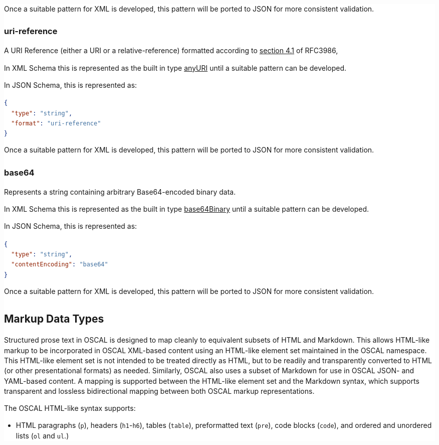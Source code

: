 Once a suitable pattern for XML is developed, this pattern will be ported to JSON for more consistent validation.

### uri-reference

A URI Reference (either a URI or a relative-reference) formatted according to [section 4.1](https://tools.ietf.org/html/rfc3986#section-4.1) of RFC3986,

In XML Schema this is represented as the built in type [anyURI](https://www.w3.org/TR/xmlschema11-2/#anyURI) until a suitable pattern can be developed.

In JSON Schema, this is represented as:

```JSON
{
  "type": "string",
  "format": "uri-reference"
}
```

Once a suitable pattern for XML is developed, this pattern will be ported to JSON for more consistent validation.

### base64

Represents a string containing arbitrary Base64-encoded binary data.

In XML Schema this is represented as the built in type [base64Binary](https://www.w3.org/TR/xmlschema11-2/#base64Binary) until a suitable pattern can be developed.

In JSON Schema, this is represented as:

```JSON
{
  "type": "string",
  "contentEncoding": "base64"
}
```

Once a suitable pattern for XML is developed, this pattern will be ported to JSON for more consistent validation.

## Markup Data Types

Structured prose text in OSCAL is designed to map cleanly to equivalent subsets of HTML and Markdown. This allows HTML-like markup to be incorporated in OSCAL XML-based content using an HTML-like element set maintained in the OSCAL namespace. This HTML-like element set is not intended to be treated directly as HTML, but to be readily and transparently converted to HTML (or other presentational formats) as needed. Similarly, OSCAL also uses a subset of Markdown for use in OSCAL JSON- and YAML-based content. A mapping is supported between the HTML-like element set and the Markdown syntax, which supports transparent and lossless bidirectional mapping between both OSCAL markup representations.

The OSCAL HTML-like syntax supports:

- HTML paragraphs (`p`), headers (`h1`-`h6`), tables (`table`), preformatted text (`pre`), code blocks (`code`), and ordered and unordered lists (`ol` and `ul`.)
